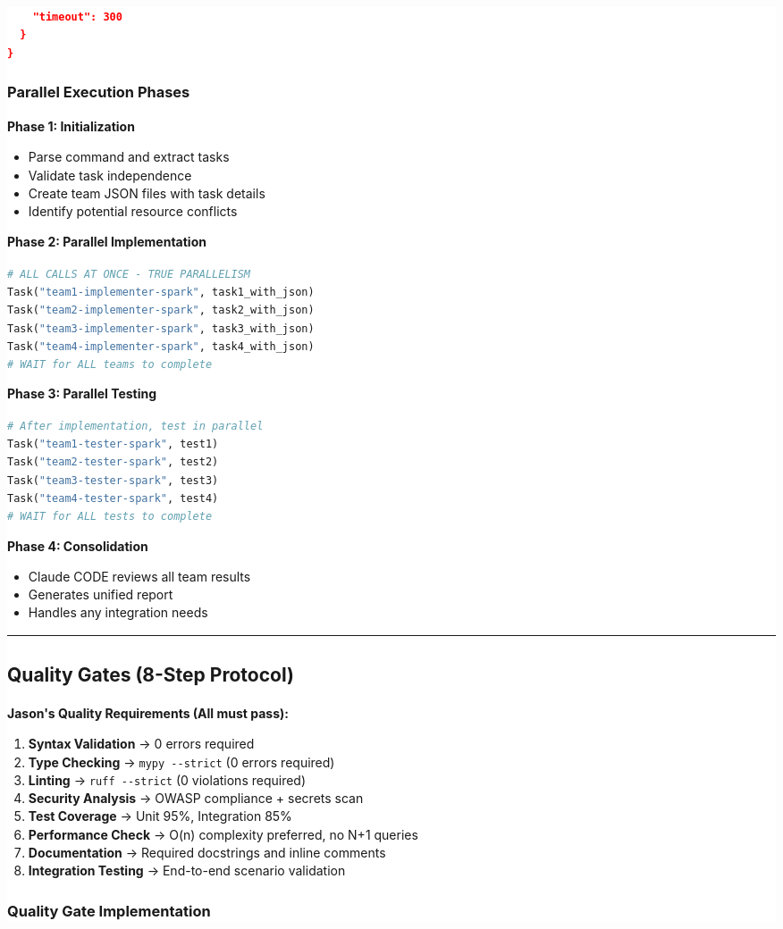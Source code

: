 ```json
    "timeout": 300
  }
}
```

### Parallel Execution Phases

**Phase 1: Initialization**
- Parse command and extract tasks
- Validate task independence
- Create team JSON files with task details
- Identify potential resource conflicts

**Phase 2: Parallel Implementation**
```python
# ALL CALLS AT ONCE - TRUE PARALLELISM
Task("team1-implementer-spark", task1_with_json)
Task("team2-implementer-spark", task2_with_json)
Task("team3-implementer-spark", task3_with_json)
Task("team4-implementer-spark", task4_with_json)
# WAIT for ALL teams to complete
```

**Phase 3: Parallel Testing**
```python
# After implementation, test in parallel
Task("team1-tester-spark", test1)
Task("team2-tester-spark", test2)
Task("team3-tester-spark", test3)
Task("team4-tester-spark", test4)
# WAIT for ALL tests to complete
```

**Phase 4: Consolidation**
- Claude CODE reviews all team results
- Generates unified report
- Handles any integration needs

---

## Quality Gates (8-Step Protocol)

**Jason's Quality Requirements (All must pass):**

1. **Syntax Validation** → 0 errors required
2. **Type Checking** → `mypy --strict` (0 errors required)
3. **Linting** → `ruff --strict` (0 violations required)
4. **Security Analysis** → OWASP compliance + secrets scan
5. **Test Coverage** → Unit 95%, Integration 85%
6. **Performance Check** → O(n) complexity preferred, no N+1 queries
7. **Documentation** → Required docstrings and inline comments
8. **Integration Testing** → End-to-end scenario validation

### Quality Gate Implementation
